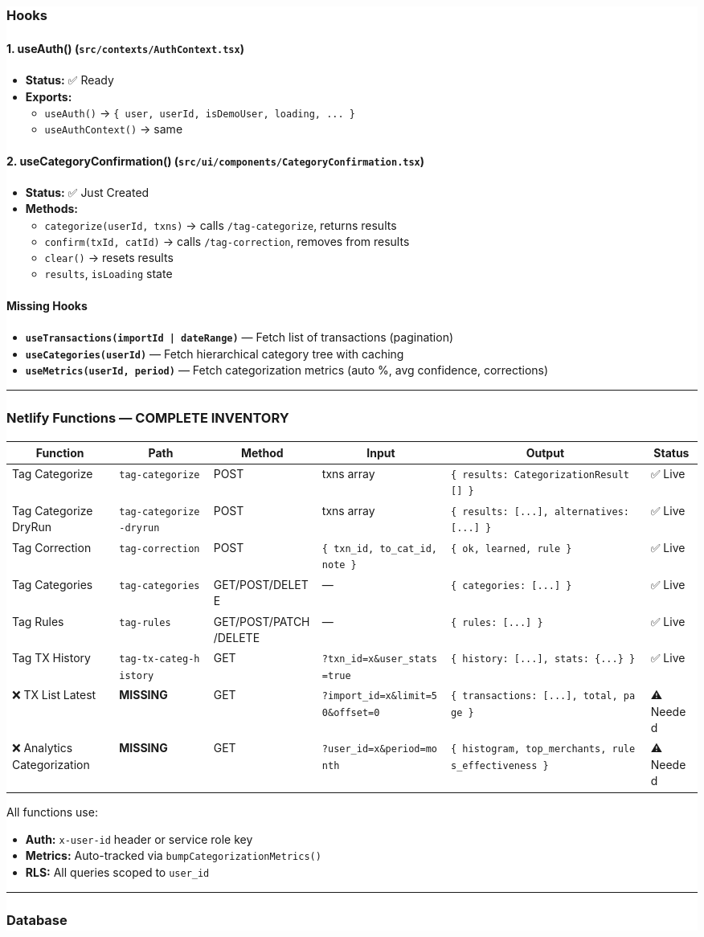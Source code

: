 
### Hooks

#### 1. **useAuth()** (`src/contexts/AuthContext.tsx`)
- **Status:** ✅ Ready
- **Exports:**
  - `useAuth()` → `{ user, userId, isDemoUser, loading, ... }`
  - `useAuthContext()` → same

#### 2. **useCategoryConfirmation()** (`src/ui/components/CategoryConfirmation.tsx`)
- **Status:** ✅ Just Created
- **Methods:**
  - `categorize(userId, txns)` → calls `/tag-categorize`, returns results
  - `confirm(txId, catId)` → calls `/tag-correction`, removes from results
  - `clear()` → resets results
  - `results`, `isLoading` state

#### Missing Hooks
- **`useTransactions(importId | dateRange)`** — Fetch list of transactions (pagination)
- **`useCategories(userId)`** — Fetch hierarchical category tree with caching
- **`useMetrics(userId, period)`** — Fetch categorization metrics (auto %, avg confidence, corrections)

---

### Netlify Functions — COMPLETE INVENTORY

| Function | Path | Method | Input | Output | Status |
|----------|------|--------|-------|--------|--------|
| Tag Categorize | `tag-categorize` | POST | txns array | `{ results: CategorizationResult[] }` | ✅ Live |
| Tag Categorize DryRun | `tag-categorize-dryrun` | POST | txns array | `{ results: [...], alternatives: [...] }` | ✅ Live |
| Tag Correction | `tag-correction` | POST | `{ txn_id, to_cat_id, note }` | `{ ok, learned, rule }` | ✅ Live |
| Tag Categories | `tag-categories` | GET/POST/DELETE | — | `{ categories: [...] }` | ✅ Live |
| Tag Rules | `tag-rules` | GET/POST/PATCH/DELETE | — | `{ rules: [...] }` | ✅ Live |
| Tag TX History | `tag-tx-categ-history` | GET | `?txn_id=x&user_stats=true` | `{ history: [...], stats: {...} }` | ✅ Live |
| ❌ TX List Latest | **MISSING** | GET | `?import_id=x&limit=50&offset=0` | `{ transactions: [...], total, page }` | ⚠️ Needed |
| ❌ Analytics Categorization | **MISSING** | GET | `?user_id=x&period=month` | `{ histogram, top_merchants, rules_effectiveness }` | ⚠️ Needed |

All functions use:
- **Auth:** `x-user-id` header or service role key
- **Metrics:** Auto-tracked via `bumpCategorizationMetrics()`
- **RLS:** All queries scoped to `user_id`

---

### Database
